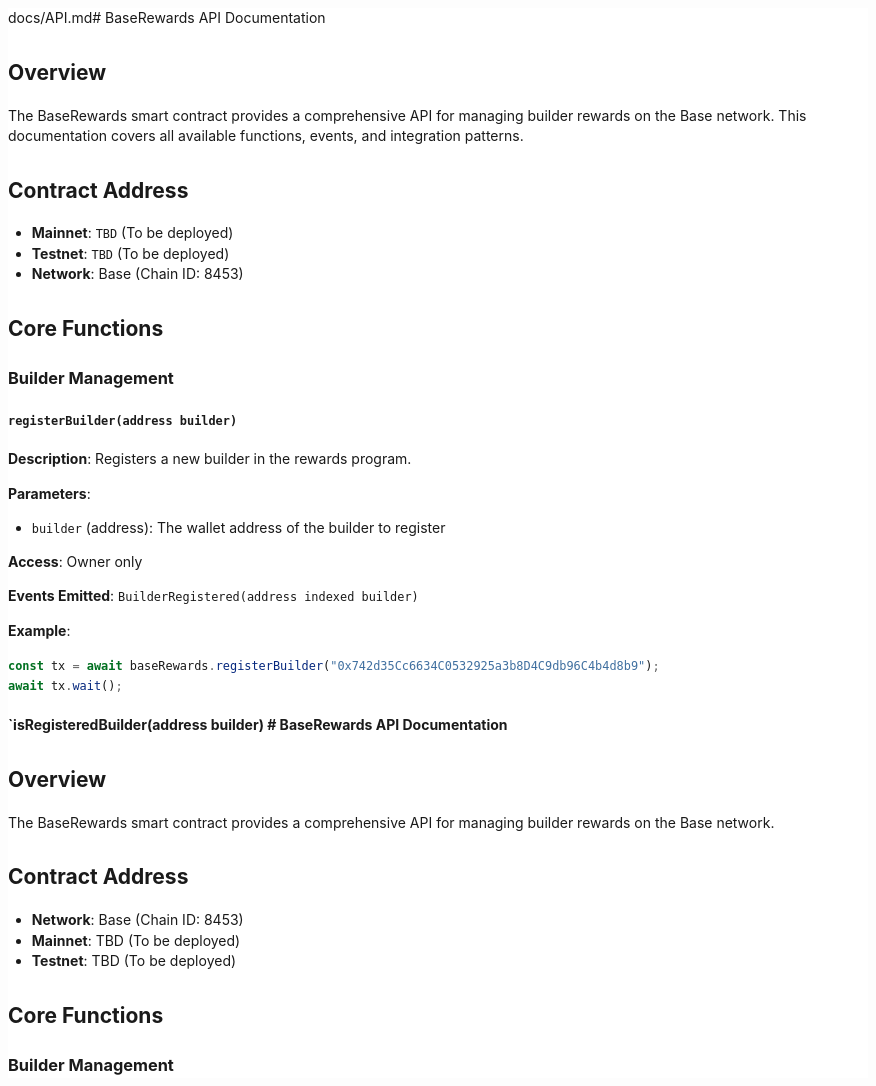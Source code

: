 docs/API.md# BaseRewards API Documentation

## Overview

The BaseRewards smart contract provides a comprehensive API for managing builder rewards on the Base network. This documentation covers all available functions, events, and integration patterns.

## Contract Address

- **Mainnet**: `TBD` (To be deployed)
- **Testnet**: `TBD` (To be deployed)
- **Network**: Base (Chain ID: 8453)

## Core Functions

### Builder Management

#### `registerBuilder(address builder)`

**Description**: Registers a new builder in the rewards program.

**Parameters**:
- `builder` (address): The wallet address of the builder to register

**Access**: Owner only

**Events Emitted**: `BuilderRegistered(address indexed builder)`

**Example**:
```javascript
const tx = await baseRewards.registerBuilder("0x742d35Cc6634C0532925a3b8D4C9db96C4b4d8b9");
await tx.wait();
```

#### `isRegisteredBuilder(address builder) # BaseRewards API Documentation

## Overview

The BaseRewards smart contract provides a comprehensive API for managing builder rewards on the Base network.

## Contract Address

- **Network**: Base (Chain ID: 8453)
- **Mainnet**: TBD (To be deployed)
- **Testnet**: TBD (To be deployed)

## Core Functions

### Builder Management
